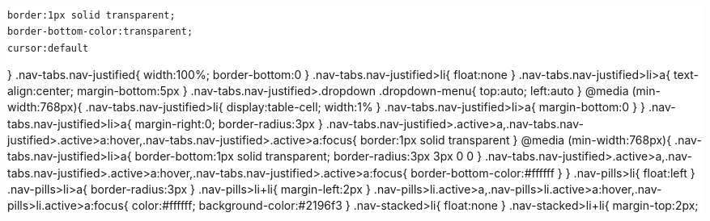     border:1px solid transparent;
    border-bottom-color:transparent;
    cursor:default
}
.nav-tabs.nav-justified{
    width:100%;
    border-bottom:0
}
.nav-tabs.nav-justified>li{
    float:none
}
.nav-tabs.nav-justified>li>a{
    text-align:center;
    margin-bottom:5px
}
.nav-tabs.nav-justified>.dropdown .dropdown-menu{
    top:auto;
    left:auto
}
@media (min-width:768px){
    .nav-tabs.nav-justified>li{
        display:table-cell;
        width:1%
    }
    .nav-tabs.nav-justified>li>a{
        margin-bottom:0
    }
}
.nav-tabs.nav-justified>li>a{
    margin-right:0;
    border-radius:3px
}
.nav-tabs.nav-justified>.active>a,.nav-tabs.nav-justified>.active>a:hover,.nav-tabs.nav-justified>.active>a:focus{
    border:1px solid transparent
}
@media (min-width:768px){
    .nav-tabs.nav-justified>li>a{
        border-bottom:1px solid transparent;
        border-radius:3px 3px 0 0
    }
    .nav-tabs.nav-justified>.active>a,.nav-tabs.nav-justified>.active>a:hover,.nav-tabs.nav-justified>.active>a:focus{
        border-bottom-color:#ffffff
    }
}
.nav-pills>li{
    float:left
}
.nav-pills>li>a{
    border-radius:3px
}
.nav-pills>li+li{
    margin-left:2px
}
.nav-pills>li.active>a,.nav-pills>li.active>a:hover,.nav-pills>li.active>a:focus{
    color:#ffffff;
    background-color:#2196f3
}
.nav-stacked>li{
    float:none
}
.nav-stacked>li+li{
    margin-top:2px;
